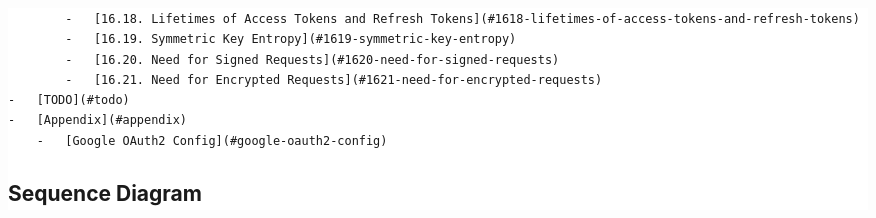             -   [16.18. Lifetimes of Access Tokens and Refresh Tokens](#1618-lifetimes-of-access-tokens-and-refresh-tokens)
            -   [16.19. Symmetric Key Entropy](#1619-symmetric-key-entropy)
            -   [16.20. Need for Signed Requests](#1620-need-for-signed-requests)
            -   [16.21. Need for Encrypted Requests](#1621-need-for-encrypted-requests)
    -   [TODO](#todo)
    -   [Appendix](#appendix)
        -   [Google OAuth2 Config](#google-oauth2-config)



## Sequence Diagram
